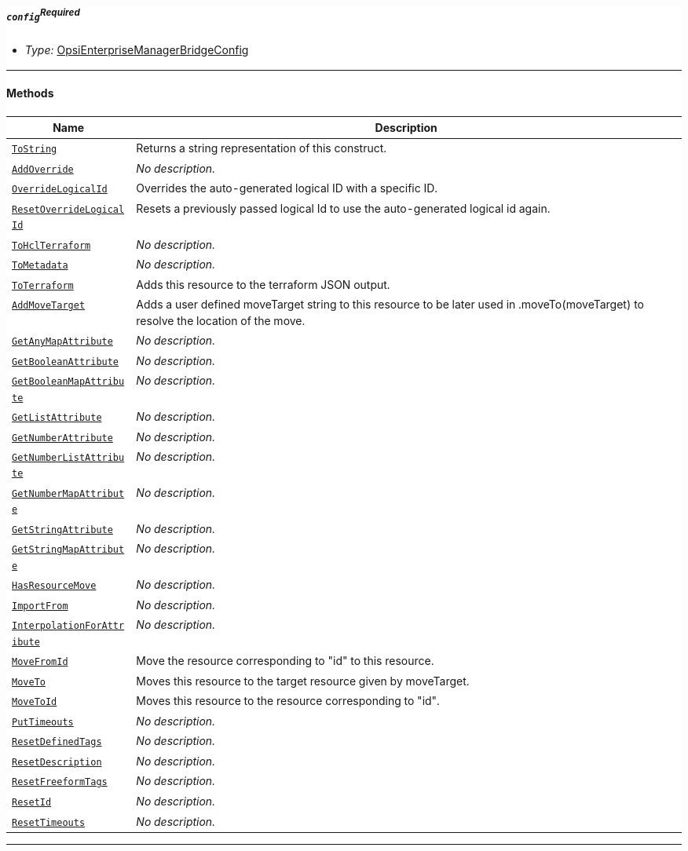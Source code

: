 
##### `config`<sup>Required</sup> <a name="config" id="rhizo-co-terraform-provider-oci.opsiEnterpriseManagerBridge.OpsiEnterpriseManagerBridge.Initializer.parameter.config"></a>

- *Type:* <a href="#rhizo-co-terraform-provider-oci.opsiEnterpriseManagerBridge.OpsiEnterpriseManagerBridgeConfig">OpsiEnterpriseManagerBridgeConfig</a>

---

#### Methods <a name="Methods" id="Methods"></a>

| **Name** | **Description** |
| --- | --- |
| <code><a href="#rhizo-co-terraform-provider-oci.opsiEnterpriseManagerBridge.OpsiEnterpriseManagerBridge.toString">ToString</a></code> | Returns a string representation of this construct. |
| <code><a href="#rhizo-co-terraform-provider-oci.opsiEnterpriseManagerBridge.OpsiEnterpriseManagerBridge.addOverride">AddOverride</a></code> | *No description.* |
| <code><a href="#rhizo-co-terraform-provider-oci.opsiEnterpriseManagerBridge.OpsiEnterpriseManagerBridge.overrideLogicalId">OverrideLogicalId</a></code> | Overrides the auto-generated logical ID with a specific ID. |
| <code><a href="#rhizo-co-terraform-provider-oci.opsiEnterpriseManagerBridge.OpsiEnterpriseManagerBridge.resetOverrideLogicalId">ResetOverrideLogicalId</a></code> | Resets a previously passed logical Id to use the auto-generated logical id again. |
| <code><a href="#rhizo-co-terraform-provider-oci.opsiEnterpriseManagerBridge.OpsiEnterpriseManagerBridge.toHclTerraform">ToHclTerraform</a></code> | *No description.* |
| <code><a href="#rhizo-co-terraform-provider-oci.opsiEnterpriseManagerBridge.OpsiEnterpriseManagerBridge.toMetadata">ToMetadata</a></code> | *No description.* |
| <code><a href="#rhizo-co-terraform-provider-oci.opsiEnterpriseManagerBridge.OpsiEnterpriseManagerBridge.toTerraform">ToTerraform</a></code> | Adds this resource to the terraform JSON output. |
| <code><a href="#rhizo-co-terraform-provider-oci.opsiEnterpriseManagerBridge.OpsiEnterpriseManagerBridge.addMoveTarget">AddMoveTarget</a></code> | Adds a user defined moveTarget string to this resource to be later used in .moveTo(moveTarget) to resolve the location of the move. |
| <code><a href="#rhizo-co-terraform-provider-oci.opsiEnterpriseManagerBridge.OpsiEnterpriseManagerBridge.getAnyMapAttribute">GetAnyMapAttribute</a></code> | *No description.* |
| <code><a href="#rhizo-co-terraform-provider-oci.opsiEnterpriseManagerBridge.OpsiEnterpriseManagerBridge.getBooleanAttribute">GetBooleanAttribute</a></code> | *No description.* |
| <code><a href="#rhizo-co-terraform-provider-oci.opsiEnterpriseManagerBridge.OpsiEnterpriseManagerBridge.getBooleanMapAttribute">GetBooleanMapAttribute</a></code> | *No description.* |
| <code><a href="#rhizo-co-terraform-provider-oci.opsiEnterpriseManagerBridge.OpsiEnterpriseManagerBridge.getListAttribute">GetListAttribute</a></code> | *No description.* |
| <code><a href="#rhizo-co-terraform-provider-oci.opsiEnterpriseManagerBridge.OpsiEnterpriseManagerBridge.getNumberAttribute">GetNumberAttribute</a></code> | *No description.* |
| <code><a href="#rhizo-co-terraform-provider-oci.opsiEnterpriseManagerBridge.OpsiEnterpriseManagerBridge.getNumberListAttribute">GetNumberListAttribute</a></code> | *No description.* |
| <code><a href="#rhizo-co-terraform-provider-oci.opsiEnterpriseManagerBridge.OpsiEnterpriseManagerBridge.getNumberMapAttribute">GetNumberMapAttribute</a></code> | *No description.* |
| <code><a href="#rhizo-co-terraform-provider-oci.opsiEnterpriseManagerBridge.OpsiEnterpriseManagerBridge.getStringAttribute">GetStringAttribute</a></code> | *No description.* |
| <code><a href="#rhizo-co-terraform-provider-oci.opsiEnterpriseManagerBridge.OpsiEnterpriseManagerBridge.getStringMapAttribute">GetStringMapAttribute</a></code> | *No description.* |
| <code><a href="#rhizo-co-terraform-provider-oci.opsiEnterpriseManagerBridge.OpsiEnterpriseManagerBridge.hasResourceMove">HasResourceMove</a></code> | *No description.* |
| <code><a href="#rhizo-co-terraform-provider-oci.opsiEnterpriseManagerBridge.OpsiEnterpriseManagerBridge.importFrom">ImportFrom</a></code> | *No description.* |
| <code><a href="#rhizo-co-terraform-provider-oci.opsiEnterpriseManagerBridge.OpsiEnterpriseManagerBridge.interpolationForAttribute">InterpolationForAttribute</a></code> | *No description.* |
| <code><a href="#rhizo-co-terraform-provider-oci.opsiEnterpriseManagerBridge.OpsiEnterpriseManagerBridge.moveFromId">MoveFromId</a></code> | Move the resource corresponding to "id" to this resource. |
| <code><a href="#rhizo-co-terraform-provider-oci.opsiEnterpriseManagerBridge.OpsiEnterpriseManagerBridge.moveTo">MoveTo</a></code> | Moves this resource to the target resource given by moveTarget. |
| <code><a href="#rhizo-co-terraform-provider-oci.opsiEnterpriseManagerBridge.OpsiEnterpriseManagerBridge.moveToId">MoveToId</a></code> | Moves this resource to the resource corresponding to "id". |
| <code><a href="#rhizo-co-terraform-provider-oci.opsiEnterpriseManagerBridge.OpsiEnterpriseManagerBridge.putTimeouts">PutTimeouts</a></code> | *No description.* |
| <code><a href="#rhizo-co-terraform-provider-oci.opsiEnterpriseManagerBridge.OpsiEnterpriseManagerBridge.resetDefinedTags">ResetDefinedTags</a></code> | *No description.* |
| <code><a href="#rhizo-co-terraform-provider-oci.opsiEnterpriseManagerBridge.OpsiEnterpriseManagerBridge.resetDescription">ResetDescription</a></code> | *No description.* |
| <code><a href="#rhizo-co-terraform-provider-oci.opsiEnterpriseManagerBridge.OpsiEnterpriseManagerBridge.resetFreeformTags">ResetFreeformTags</a></code> | *No description.* |
| <code><a href="#rhizo-co-terraform-provider-oci.opsiEnterpriseManagerBridge.OpsiEnterpriseManagerBridge.resetId">ResetId</a></code> | *No description.* |
| <code><a href="#rhizo-co-terraform-provider-oci.opsiEnterpriseManagerBridge.OpsiEnterpriseManagerBridge.resetTimeouts">ResetTimeouts</a></code> | *No description.* |

---